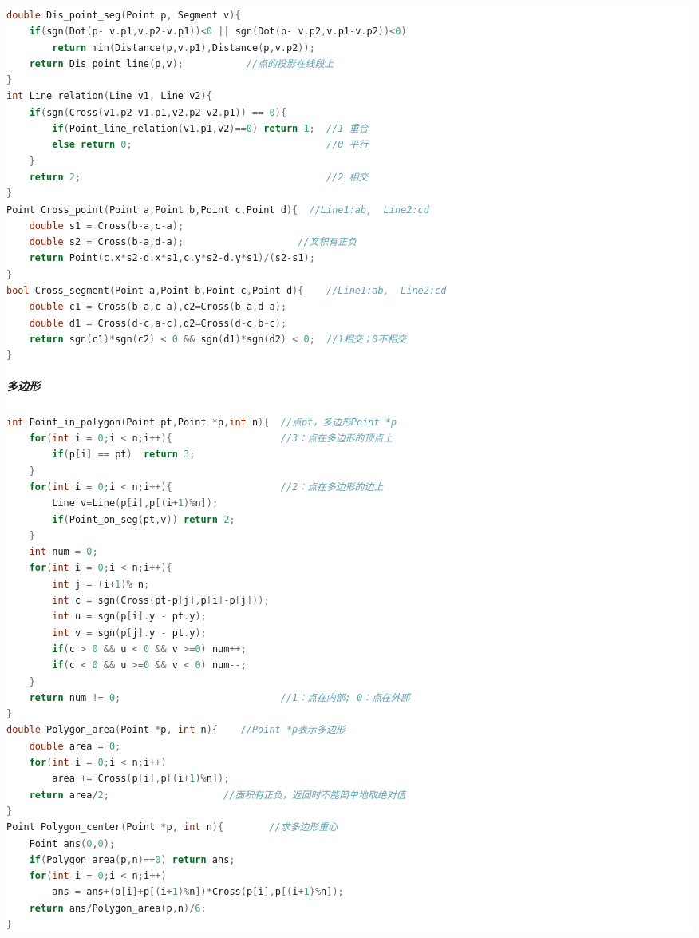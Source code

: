 ```cpp
double Dis_point_seg(Point p, Segment v){
    if(sgn(Dot(p- v.p1,v.p2-v.p1))<0 || sgn(Dot(p- v.p2,v.p1-v.p2))<0)
        return min(Distance(p,v.p1),Distance(p,v.p2));
    return Dis_point_line(p,v);           //点的投影在线段上
}
int Line_relation(Line v1, Line v2){
    if(sgn(Cross(v1.p2-v1.p1,v2.p2-v2.p1)) == 0){
        if(Point_line_relation(v1.p1,v2)==0) return 1;  //1 重合
        else return 0;                                  //0 平行
    }
    return 2;                                           //2 相交
}
Point Cross_point(Point a,Point b,Point c,Point d){  //Line1:ab,  Line2:cd
    double s1 = Cross(b-a,c-a);
    double s2 = Cross(b-a,d-a);                    //叉积有正负
    return Point(c.x*s2-d.x*s1,c.y*s2-d.y*s1)/(s2-s1);
}
bool Cross_segment(Point a,Point b,Point c,Point d){    //Line1:ab,  Line2:cd
	double c1 = Cross(b-a,c-a),c2=Cross(b-a,d-a);
	double d1 = Cross(d-c,a-c),d2=Cross(d-c,b-c);
	return sgn(c1)*sgn(c2) < 0 && sgn(d1)*sgn(d2) < 0;  //1相交；0不相交
}
```

##### 多边形

```cpp
int Point_in_polygon(Point pt,Point *p,int n){  //点pt，多边形Point *p
    for(int i = 0;i < n;i++){                   //3：点在多边形的顶点上
        if(p[i] == pt)  return 3;
    }
    for(int i = 0;i < n;i++){                   //2：点在多边形的边上
        Line v=Line(p[i],p[(i+1)%n]);
        if(Point_on_seg(pt,v)) return 2;
    }
    int num = 0;
    for(int i = 0;i < n;i++){
        int j = (i+1)% n;
        int c = sgn(Cross(pt-p[j],p[i]-p[j]));
        int u = sgn(p[i].y - pt.y);
        int v = sgn(p[j].y - pt.y);
        if(c > 0 && u < 0 && v >=0) num++;
        if(c < 0 && u >=0 && v < 0) num--;
    }
    return num != 0;                            //1：点在内部; 0：点在外部
}
double Polygon_area(Point *p, int n){    //Point *p表示多边形
    double area = 0;
    for(int i = 0;i < n;i++)
        area += Cross(p[i],p[(i+1)%n]);
    return area/2;                    //面积有正负，返回时不能简单地取绝对值
}
Point Polygon_center(Point *p, int n){        //求多边形重心
    Point ans(0,0);
    if(Polygon_area(p,n)==0) return ans;
    for(int i = 0;i < n;i++)
        ans = ans+(p[i]+p[(i+1)%n])*Cross(p[i],p[(i+1)%n]);
    return ans/Polygon_area(p,n)/6;
}
```
